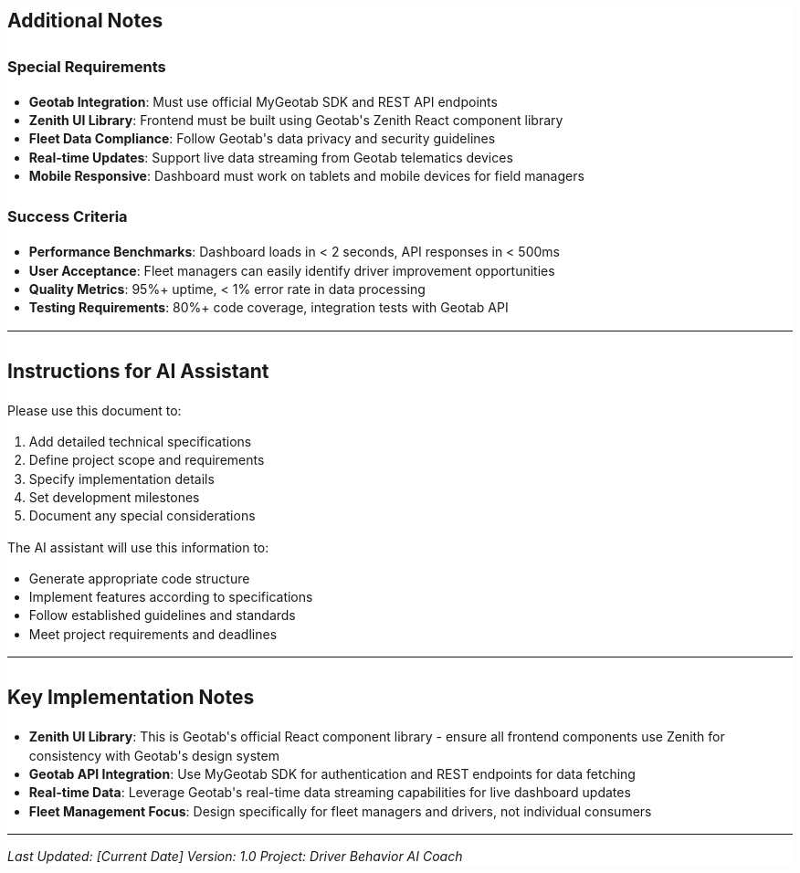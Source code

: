 ## Additional Notes

### Special Requirements
- **Geotab Integration**: Must use official MyGeotab SDK and REST API endpoints
- **Zenith UI Library**: Frontend must be built using Geotab's Zenith React component library
- **Fleet Data Compliance**: Follow Geotab's data privacy and security guidelines
- **Real-time Updates**: Support live data streaming from Geotab telematics devices
- **Mobile Responsive**: Dashboard must work on tablets and mobile devices for field managers

### Success Criteria
- **Performance Benchmarks**: Dashboard loads in < 2 seconds, API responses in < 500ms
- **User Acceptance**: Fleet managers can easily identify driver improvement opportunities
- **Quality Metrics**: 95%+ uptime, < 1% error rate in data processing
- **Testing Requirements**: 80%+ code coverage, integration tests with Geotab API

---

## Instructions for AI Assistant

Please use this document to:
1. Add detailed technical specifications
2. Define project scope and requirements
3. Specify implementation details
4. Set development milestones
5. Document any special considerations

The AI assistant will use this information to:
- Generate appropriate code structure
- Implement features according to specifications
- Follow established guidelines and standards
- Meet project requirements and deadlines

---

## Key Implementation Notes

- **Zenith UI Library**: This is Geotab's official React component library - ensure all frontend components use Zenith for consistency with Geotab's design system
- **Geotab API Integration**: Use MyGeotab SDK for authentication and REST endpoints for data fetching
- **Real-time Data**: Leverage Geotab's real-time data streaming capabilities for live dashboard updates
- **Fleet Management Focus**: Design specifically for fleet managers and drivers, not individual consumers

---

*Last Updated: [Current Date]*
*Version: 1.0*
*Project: Driver Behavior AI Coach*
